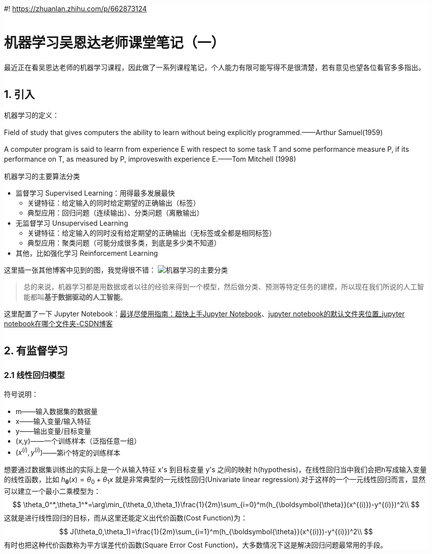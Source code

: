 #! https://zhuanlan.zhihu.com/p/662873124
# 机器学习吴恩达老师课堂笔记（一）

最近正在看吴恩达老师的机器学习课程，因此做了一系列课程笔记，个人能力有限可能写得不是很清楚，若有意见也望各位看官多多指出。

## 1. 引入

机器学习的定义：


Field of study that gives computers the ability to learn without being explicitly programmed.——Arthur Samuel(1959)


A computer program is said to learrn from experience E with respect to some task T and some performance measure P, if its performance on T, as measured by P, improveswith experience E.——Tom Mitchell (1998)


机器学习的主要算法分类


- 监督学习 Supervised Learning：用得最多发展最快
   - 关键特征：给定输入的同时给定期望的正确输出（标签）
   - 典型应用：回归问题（连续输出）、分类问题（离散输出）
- 无监督学习 Unsupervised Learning
   - 关键特征：给定输入的同时没有给定期望的正确输出（无标签或全都是相同标签）
   - 典型应用：聚类问题（可能分成很多类，到底是多少类不知道）
- 其他，比如强化学习 Reinforcement Learning

这里插一张其他博客中见到的图，我觉得很不错：
![机器学习的主要分类](https://pic4.zhimg.com/80/v2-44a5f75b25f84040d21a8755d744ac3f.png)

> 总的来说，机器学习都是用数据或者以往的经验来得到一个模型，然后做分类、预测等特定任务的建模，所以现在我们所说的人工智能都叫**基于数据驱动的人工智能**。


这里配置了一下 Jupyter Notebook：[最详尽使用指南：超快上手Jupyter Notebook](https://zhuanlan.zhihu.com/p/32320214)、[jupyter notebook的默认文件夹位置_jupyter notebook在哪个文件夹-CSDN博客](https://blog.csdn.net/limanjihe/article/details/106317245)

## 2. 有监督学习

### 2.1 线性回归模型

符号说明：

- m——输入数据集的数据量
- x——输入变量/输入特征
- y——输出变量/目标变量
- (x,y)——一个训练样本（泛指任意一组）
- $(x^{(i)},y^{(i)})$——第i个特定的训练样本

想要通过数据集训练出的实际上是一个从输入特征 x's 到目标变量 y's 之间的映射 h(hypothesis)，在线性回归当中我们会把h写成输入变量的线性函数，比如 $h_{\boldsymbol{\theta}}(x)=\theta_0+\theta_1x$ 就是非常典型的一元线性回归(Univariate linear regression).对于这样的一个一元线性回归而言，显然可以建立一个最小二乘模型为：
$$
\theta_0^*,\theta_1^*=\arg\min_{\theta_0,\theta_1}\frac{1}{2m}\sum_{i=0}^m(h_{\boldsymbol{\theta}}(x^{(i)})-y^{(i)})^2\\
$$
这就是进行线性回归的目标，而从这里还能定义出代价函数(Cost Function)为：
$$
J(\theta_0,\theta_1)=\frac{1}{2m}\sum_{i=1}^m(h_{\boldsymbol{\theta}}(x^{(i)})-y^{(i)})^2\\
$$
有时也把这种代价函数称为平方误差代价函数(Square Error Cost Function)，大多数情况下这是解决回归问题最常用的手段。

